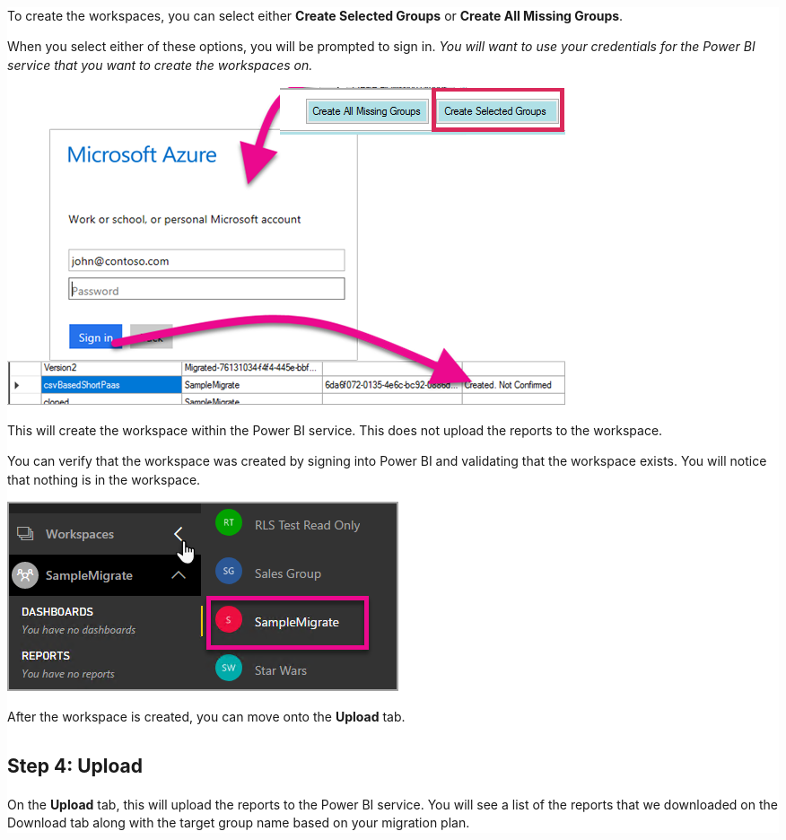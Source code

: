 To create the workspaces, you can select either **Create Selected Groups** or **Create All Missing Groups**.

When you select either of these options, you will be prompted to sign in. *You will want to use your credentials for the Power BI service that you want to create the workspaces on.*

![Create group sign-in](media/migrate-tool/migrate-tool-create-group-sign-in.png)

This will create the workspace within the Power BI service. This does not upload the reports to the workspace.

You can verify that the workspace was created by signing into Power BI and validating that the workspace exists. You will notice that nothing is in the workspace.

![workspace](media/migrate-tool/migrate-tool-app-workspace.png)

After the workspace is created, you can move onto the **Upload** tab.

## Step 4: Upload

On the **Upload** tab, this will upload the reports to the Power BI service. You will see a list of the reports that we downloaded on the Download tab along with the target group name based on your migration plan.
